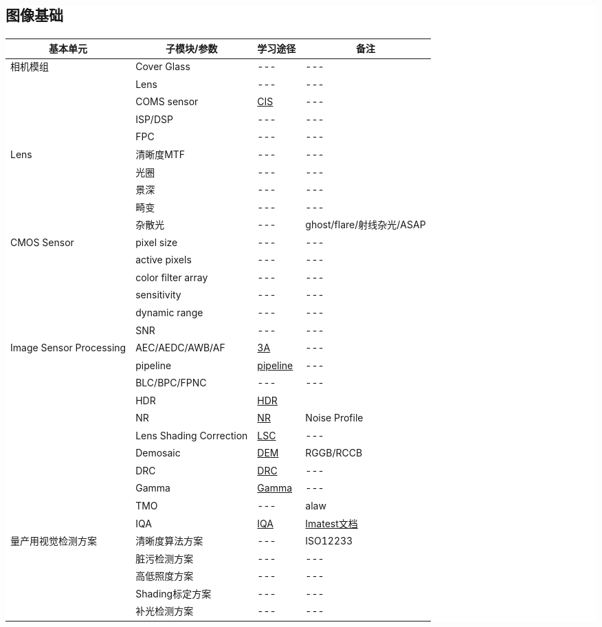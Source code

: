 ## 图像基础

| 基本单元 | 子模块/参数 | 学习途径 | 备注 |
| --- | --- | --- | --- |
| 相机模组 | Cover Glass | --- | --- |
|  | Lens | --- | --- |
|  | COMS sensor | [CIS](#cis教程) | --- |
|  | ISP/DSP | --- | --- |
|  | FPC | --- | --- |
| Lens | 清晰度MTF | --- | --- |
|  | 光圈 | --- | --- |
|  | 景深 | --- | --- |
|  | 畸变 | --- | --- |
|  | 杂散光 | --- | ghost/flare/射线杂光/ASAP |
| CMOS Sensor | pixel size | --- | --- |
|  | active pixels | --- | --- |
|  | color filter array | --- | --- |
|  | sensitivity | --- | --- |
|  | dynamic range | --- | --- |
|  | SNR | --- | --- |
| Image Sensor Processing | AEC/AEDC/AWB/AF | [3A](#3a教程) | --- |
|  | pipeline | [pipeline](#pipeline教程) | --- |
|  | BLC/BPC/FPNC | --- | --- |
|  | HDR | [HDR](#hdr教程) |  |
|  | NR | [NR](#nr教程) | Noise Profile |
|  | Lens Shading Correction | [LSC](#lsc) | --- |
|  | Demosaic | [DEM](#demosaic教程) | RGGB/RCCB |
|  | DRC | [DRC](#drc教程) | --- |
|  | Gamma | [Gamma](#gamma教程) | --- |
|  | TMO | --- | alaw|reinhard|fattal |
|  | IQA | [IQA](#iqa) | [Imatest文档](./Knowledge-Graph/Imatest-Documentation.pdf) |
| 量产用视觉检测方案 | 清晰度算法方案 | --- | ISO12233 |
|  | 脏污检测方案 | --- | --- |
|  | 高低照度方案 | --- | --- |
|  | Shading标定方案 | --- | --- |
|  | 补光检测方案 | --- | --- |
